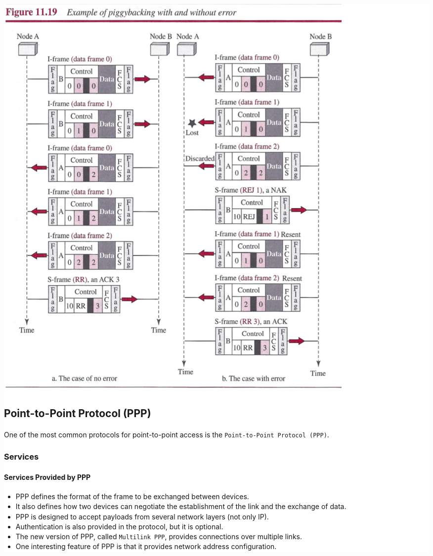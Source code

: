 ![img](./pic/ch11_19.png)

## Point-to-Point Protocol (PPP)

One of the most common protocols for point-to-point access is the `Point-to-Point Protocol (PPP)`.

### Services

#### Services Provided by PPP

- PPP defines the format of the frame to be exchanged between devices.
- It also defines how two devices can negotiate the establishment of the link and the exchange of data.
- PPP is designed to accept payloads from several network layers (not only IP).
- Authentication is also provided in the protocol, but it is optional.
- The new version of PPP, called `Multilink PPP`, provides connections over multiple links.
- One interesting feature of PPP is that it provides network address configuration.
